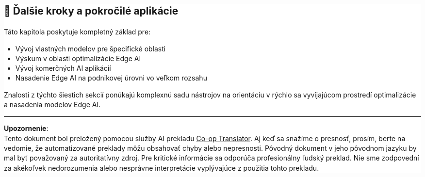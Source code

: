 ## 🚀 Ďalšie kroky a pokročilé aplikácie

Táto kapitola poskytuje kompletný základ pre:
- Vývoj vlastných modelov pre špecifické oblasti
- Výskum v oblasti optimalizácie Edge AI
- Vývoj komerčných AI aplikácií
- Nasadenie Edge AI na podnikovej úrovni vo veľkom rozsahu

Znalosti z týchto šiestich sekcií ponúkajú komplexnú sadu nástrojov na orientáciu v rýchlo sa vyvíjajúcom prostredí optimalizácie a nasadenia modelov Edge AI.

---

**Upozornenie**:  
Tento dokument bol preložený pomocou služby AI prekladu [Co-op Translator](https://github.com/Azure/co-op-translator). Aj keď sa snažíme o presnosť, prosím, berte na vedomie, že automatizované preklady môžu obsahovať chyby alebo nepresnosti. Pôvodný dokument v jeho pôvodnom jazyku by mal byť považovaný za autoritatívny zdroj. Pre kritické informácie sa odporúča profesionálny ľudský preklad. Nie sme zodpovední za akékoľvek nedorozumenia alebo nesprávne interpretácie vyplývajúce z použitia tohto prekladu.